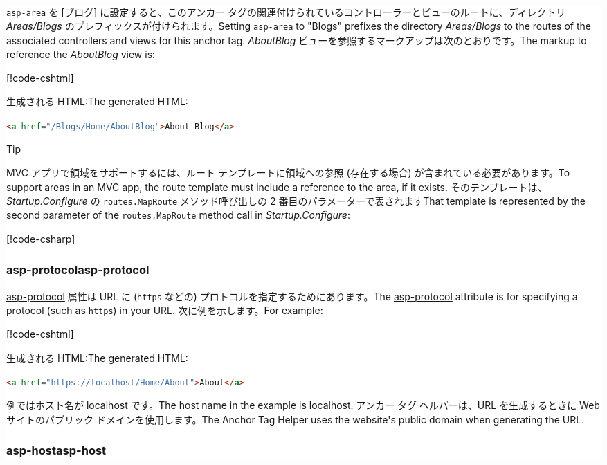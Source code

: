 <span data-ttu-id="3857b-196">`asp-area` を [ブログ] に設定すると、このアンカー タグの関連付けられているコントローラーとビューのルートに、ディレクトリ *Areas/Blogs* のプレフィックスが付けられます。</span><span class="sxs-lookup"><span data-stu-id="3857b-196">Setting `asp-area` to "Blogs" prefixes the directory *Areas/Blogs* to the routes of the associated controllers and views for this anchor tag.</span></span> <span data-ttu-id="3857b-197">*AboutBlog* ビューを参照するマークアップは次のとおりです。</span><span class="sxs-lookup"><span data-stu-id="3857b-197">The markup to reference the *AboutBlog* view is:</span></span>

[!code-cshtml[](samples/TagHelpersBuiltIn/Views/Home/Index.cshtml?name=snippet_AspArea)]

<span data-ttu-id="3857b-198">生成される HTML:</span><span class="sxs-lookup"><span data-stu-id="3857b-198">The generated HTML:</span></span>

```html
<a href="/Blogs/Home/AboutBlog">About Blog</a>
```

> [!TIP]
> <span data-ttu-id="3857b-199">MVC アプリで領域をサポートするには、ルート テンプレートに領域への参照 (存在する場合) が含まれている必要があります。</span><span class="sxs-lookup"><span data-stu-id="3857b-199">To support areas in an MVC app, the route template must include a reference to the area, if it exists.</span></span> <span data-ttu-id="3857b-200">そのテンプレートは、*Startup.Configure* の `routes.MapRoute` メソッド呼び出しの 2 番目のパラメーターで表されます</span><span class="sxs-lookup"><span data-stu-id="3857b-200">That template is represented by the second parameter of the `routes.MapRoute` method call in *Startup.Configure*:</span></span>
>
> [!code-csharp[](samples/TagHelpersBuiltIn/Startup.cs?name=snippet_UseMvc&highlight=5)]

### <a name="asp-protocol"></a><span data-ttu-id="3857b-201">asp-protocol</span><span class="sxs-lookup"><span data-stu-id="3857b-201">asp-protocol</span></span>

<span data-ttu-id="3857b-202">[asp-protocol](xref:Microsoft.AspNetCore.Mvc.TagHelpers.AnchorTagHelper.Protocol*) 属性は URL に (`https` などの) プロトコルを指定するためにあります。</span><span class="sxs-lookup"><span data-stu-id="3857b-202">The [asp-protocol](xref:Microsoft.AspNetCore.Mvc.TagHelpers.AnchorTagHelper.Protocol*) attribute is for specifying a protocol (such as `https`) in your URL.</span></span> <span data-ttu-id="3857b-203">次に例を示します。</span><span class="sxs-lookup"><span data-stu-id="3857b-203">For example:</span></span>

[!code-cshtml[](samples/TagHelpersBuiltIn/Views/Home/Index.cshtml?name=snippet_AspProtocol)]

<span data-ttu-id="3857b-204">生成される HTML:</span><span class="sxs-lookup"><span data-stu-id="3857b-204">The generated HTML:</span></span>

```html
<a href="https://localhost/Home/About">About</a>
```

<span data-ttu-id="3857b-205">例ではホスト名が localhost です。</span><span class="sxs-lookup"><span data-stu-id="3857b-205">The host name in the example is localhost.</span></span> <span data-ttu-id="3857b-206">アンカー タグ ヘルパーは、URL を生成するときに Web サイトのパブリック ドメインを使用します。</span><span class="sxs-lookup"><span data-stu-id="3857b-206">The Anchor Tag Helper uses the website's public domain when generating the URL.</span></span>

### <a name="asp-host"></a><span data-ttu-id="3857b-207">asp-host</span><span class="sxs-lookup"><span data-stu-id="3857b-207">asp-host</span></span>
